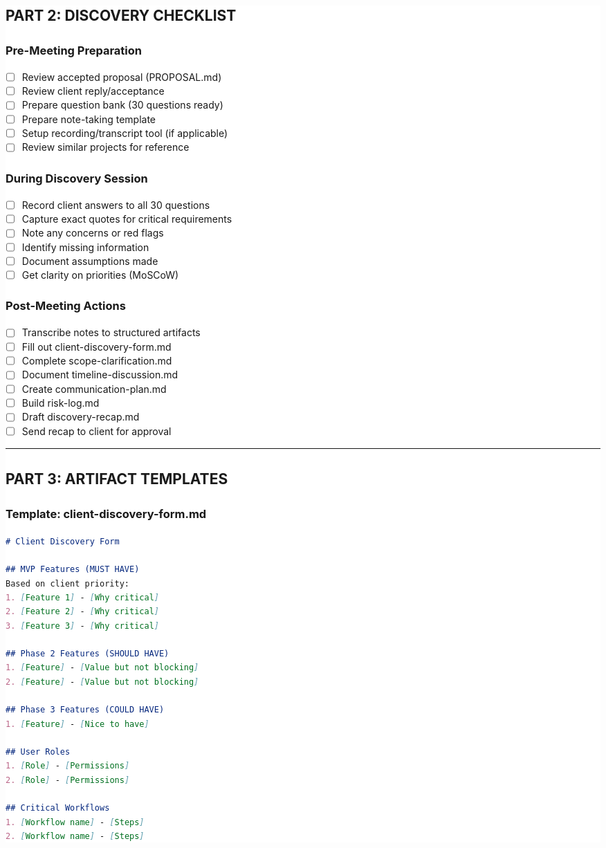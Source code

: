 
## PART 2: DISCOVERY CHECKLIST

### Pre-Meeting Preparation
- [ ] Review accepted proposal (PROPOSAL.md)
- [ ] Review client reply/acceptance
- [ ] Prepare question bank (30 questions ready)
- [ ] Prepare note-taking template
- [ ] Setup recording/transcript tool (if applicable)
- [ ] Review similar projects for reference

### During Discovery Session
- [ ] Record client answers to all 30 questions
- [ ] Capture exact quotes for critical requirements
- [ ] Note any concerns or red flags
- [ ] Identify missing information
- [ ] Document assumptions made
- [ ] Get clarity on priorities (MoSCoW)

### Post-Meeting Actions
- [ ] Transcribe notes to structured artifacts
- [ ] Fill out client-discovery-form.md
- [ ] Complete scope-clarification.md
- [ ] Document timeline-discussion.md
- [ ] Create communication-plan.md
- [ ] Build risk-log.md
- [ ] Draft discovery-recap.md
- [ ] Send recap to client for approval

---

## PART 3: ARTIFACT TEMPLATES

### Template: client-discovery-form.md
```markdown
# Client Discovery Form

## MVP Features (MUST HAVE)
Based on client priority:
1. [Feature 1] - [Why critical]
2. [Feature 2] - [Why critical]
3. [Feature 3] - [Why critical]

## Phase 2 Features (SHOULD HAVE)
1. [Feature] - [Value but not blocking]
2. [Feature] - [Value but not blocking]

## Phase 3 Features (COULD HAVE)
1. [Feature] - [Nice to have]

## User Roles
1. [Role] - [Permissions]
2. [Role] - [Permissions]

## Critical Workflows
1. [Workflow name] - [Steps]
2. [Workflow name] - [Steps]
```
